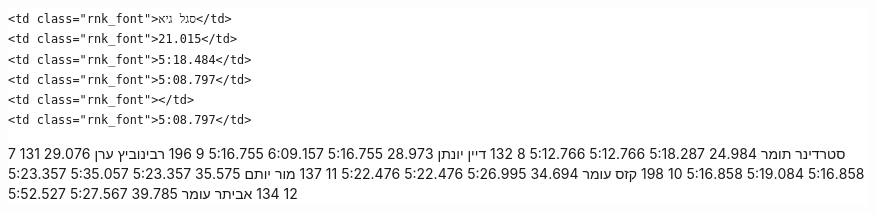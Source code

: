     <td class="rnk_font">סגל גיא</td>
    <td class="rnk_font">21.015</td>
    <td class="rnk_font">5:18.484</td>
    <td class="rnk_font">5:08.797</td>
    <td class="rnk_font"></td>
    <td class="rnk_font">5:08.797</td>
</tr>
<tr class="rnk_bkcolor">
    <td class="rnk_font">7</td>
    <td class="rnk_font">131</td>
    <td class="rnk_font">סטרדינר תומר</td>
    <td class="rnk_font">24.984</td>
    <td class="rnk_font">5:18.287</td>
    <td class="rnk_font">5:12.766</td>
    <td class="rnk_font"></td>
    <td class="rnk_font">5:12.766</td>
</tr>
<tr class="rnk_bkcolor">
    <td class="rnk_font">8</td>
    <td class="rnk_font">132</td>
    <td class="rnk_font">דיין יונתן</td>
    <td class="rnk_font">28.973</td>
    <td class="rnk_font">5:16.755</td>
    <td class="rnk_font">6:09.157</td>
    <td class="rnk_font"></td>
    <td class="rnk_font">5:16.755</td>
</tr>
<tr class="rnk_bkcolor">
    <td class="rnk_font">9</td>
    <td class="rnk_font">196</td>
    <td class="rnk_font">רבינוביץ ערן</td>
    <td class="rnk_font">29.076</td>
    <td class="rnk_font">5:16.858</td>
    <td class="rnk_font">5:19.084</td>
    <td class="rnk_font"></td>
    <td class="rnk_font">5:16.858</td>
</tr>
<tr class="rnk_bkcolor">
    <td class="rnk_font">10</td>
    <td class="rnk_font">198</td>
    <td class="rnk_font">קזס עומר</td>
    <td class="rnk_font">34.694</td>
    <td class="rnk_font">5:26.995</td>
    <td class="rnk_font">5:22.476</td>
    <td class="rnk_font"></td>
    <td class="rnk_font">5:22.476</td>
</tr>
<tr class="rnk_bkcolor">
    <td class="rnk_font">11</td>
    <td class="rnk_font">137</td>
    <td class="rnk_font">מור יותם</td>
    <td class="rnk_font">35.575</td>
    <td class="rnk_font">5:23.357</td>
    <td class="rnk_font">5:35.057</td>
    <td class="rnk_font"></td>
    <td class="rnk_font">5:23.357</td>
</tr>
<tr class="rnk_bkcolor">
    <td class="rnk_font">12</td>
    <td class="rnk_font">134</td>
    <td class="rnk_font">אביתר עומר</td>
    <td class="rnk_font">39.785</td>
    <td class="rnk_font">5:27.567</td>
    <td class="rnk_font">5:52.527</td>
